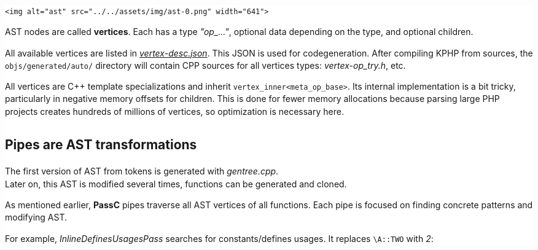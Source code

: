     <img alt="ast" src="../../assets/img/ast-0.png" width="641">
</p>

AST nodes are called **vertices**. Each has a type *"op_…"*, optional data depending on the type, and optional children.
  
All available vertices are listed in [*vertex-desc.json*]({{site.url_vertex_desc_json}}). This JSON is used for codegeneration. After compiling KPHP from sources, the `objs/generated/auto/` directory will contain CPP sources for all vertices types: *vertex-op_try.h*, etc.

All vertices are C++ template specializations and inherit `vertex_inner<meta_op_base>`. Its internal implementation is a bit tricky, particularly in negative memory offsets for children. This is done for fewer memory allocations because parsing large PHP projects creates hundreds of millions of vertices, so optimization is necessary here.


## Pipes are AST transformations

The first version of AST from tokens is generated with *gentree.cpp*.   
Later on, this AST is modified several times, functions can be generated and cloned.

As mentioned earlier, **PassC** pipes traverse all AST vertices of all functions. Each pipe is focused on finding concrete patterns and modifying AST. 

For example, *InlineDefinesUsagesPass* searches for constants/defines usages. It replaces `\A::TWO` with *2*:
<p class="img-c">